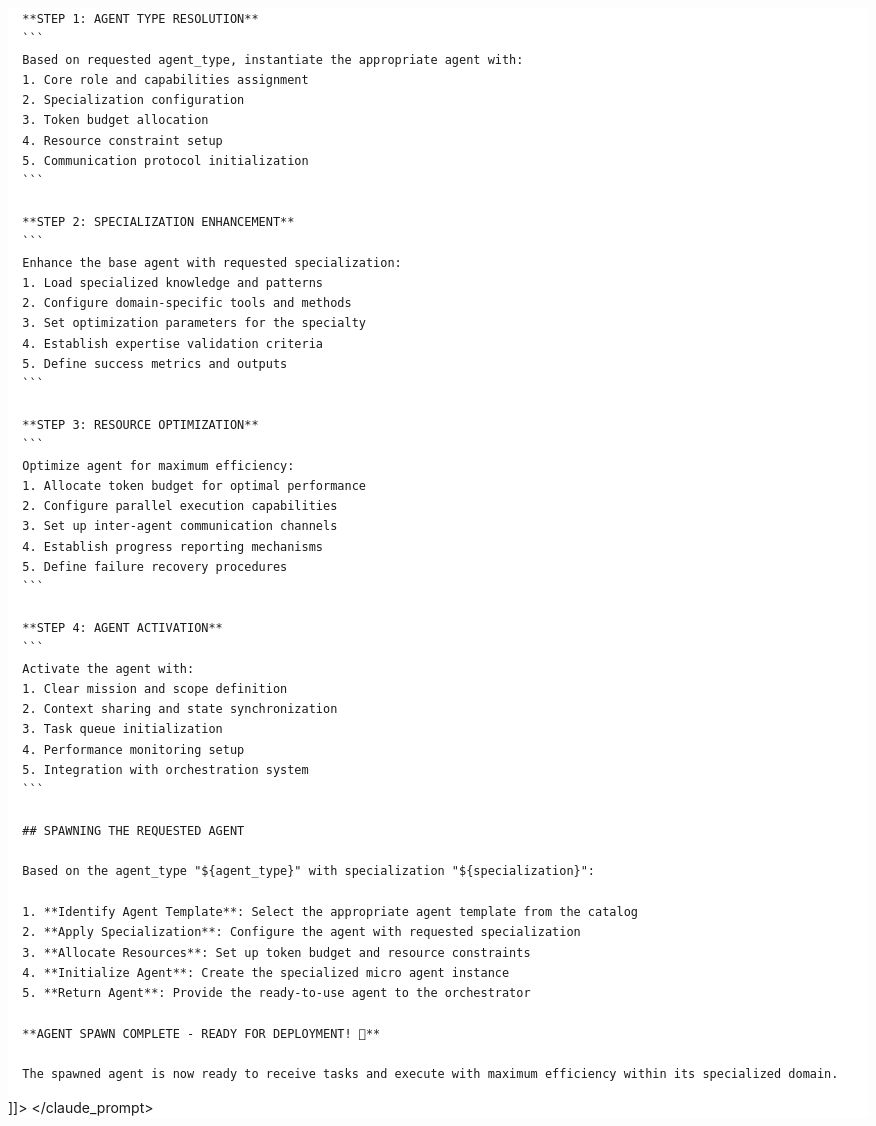       **STEP 1: AGENT TYPE RESOLUTION**
      ```
      Based on requested agent_type, instantiate the appropriate agent with:
      1. Core role and capabilities assignment
      2. Specialization configuration
      3. Token budget allocation
      4. Resource constraint setup
      5. Communication protocol initialization
      ```

      **STEP 2: SPECIALIZATION ENHANCEMENT**
      ```
      Enhance the base agent with requested specialization:
      1. Load specialized knowledge and patterns
      2. Configure domain-specific tools and methods
      3. Set optimization parameters for the specialty
      4. Establish expertise validation criteria
      5. Define success metrics and outputs
      ```

      **STEP 3: RESOURCE OPTIMIZATION**
      ```
      Optimize agent for maximum efficiency:
      1. Allocate token budget for optimal performance
      2. Configure parallel execution capabilities
      3. Set up inter-agent communication channels
      4. Establish progress reporting mechanisms
      5. Define failure recovery procedures
      ```

      **STEP 4: AGENT ACTIVATION**
      ```
      Activate the agent with:
      1. Clear mission and scope definition
      2. Context sharing and state synchronization
      3. Task queue initialization
      4. Performance monitoring setup
      5. Integration with orchestration system
      ```

      ## SPAWNING THE REQUESTED AGENT

      Based on the agent_type "${agent_type}" with specialization "${specialization}":

      1. **Identify Agent Template**: Select the appropriate agent template from the catalog
      2. **Apply Specialization**: Configure the agent with requested specialization
      3. **Allocate Resources**: Set up token budget and resource constraints
      4. **Initialize Agent**: Create the specialized micro agent instance
      5. **Return Agent**: Provide the ready-to-use agent to the orchestrator

      **AGENT SPAWN COMPLETE - READY FOR DEPLOYMENT! 🚀**

      The spawned agent is now ready to receive tasks and execute with maximum efficiency within its specialized domain.
]]>
    </prompt>
  </claude_prompt>
